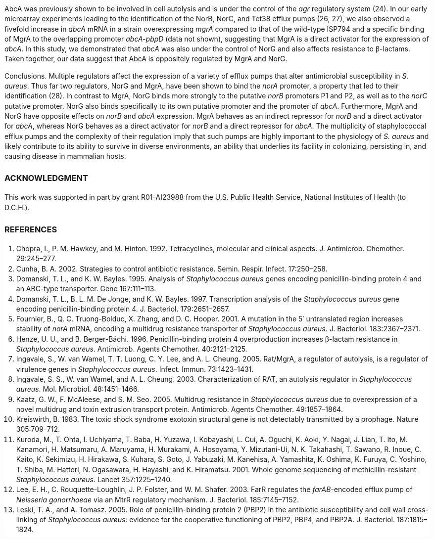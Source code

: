 AbcA was previously shown to be involved in cell autolysis and is under the control of the *agr* regulatory system (24). In our early microarray experiments leading to the identification of the NorB, NorC, and Tet38 efflux pumps (26, 27), we also observed a fivefold increase in *abcA* mRNA in a strain overexpressing *mgrA* compared to that of the wild-type ISP794 and a specific binding of MgrA to the overlapping promoter *abcA-pbpD* (data not shown), suggesting that MgrA is a direct activator for the expression of *abcA*. In this study, we demonstrated that *abcA* was also under the control of NorG and also affects resistance to β-lactams. Taken together, our data suggest that AbcA is oppositely regulated by MgrA and NorG.

Conclusions. Multiple regulators affect the expression of a variety of efflux pumps that alter antimicrobial susceptibility in *S. aureus*. Thus far two regulators, NorG and MgrA, have been shown to bind the *norA* promoter, a property that led to their identification (28). In contrast to MgrA, NorG binds more strongly to the putative *norB* promoters P1 and P2, as well as to the *norC* putative promoter. NorG also binds specifically to its own putative promoter and the promoter of *abcA*. Furthermore, MgrA and NorG have opposite effects on *norB* and *abcA* expression. MgrA behaves as an indirect repressor for *norB* and a direct activator for *abcA*, whereas NorG behaves as a direct activator for *norB* and a direct repressor for *abcA*. The multiplicity of staphylococcal efflux pumps and the complexity of their regulation imply that such pumps are highly important to the physiology of *S. aureus* and likely contribute to its ability to survive in diverse environments, an ability that underlies its facility in colonizing, persisting in, and causing disease in mammalian hosts.

### ACKNOWLEDGMENT

This work was supported in part by grant R01-AI23988 from the U.S. Public Health Service, National Institutes of Health (to D.C.H.).

### REFERENCES

1. Chopra, I., P. M. Hawkey, and M. Hinton. 1992. Tetracyclines, molecular and clinical aspects. J. Antimicrob. Chemother. 29:245–277.
2. Cunha, B. A. 2002. Strategies to control antibiotic resistance. Semin. Respir. Infect. 17:250–258.
3. Domanski, T. L., and K. W. Bayles. 1995. Analysis of *Staphylococcus aureus*
genes encoding penicillin-binding protein 4 and an ABC-type transporter. Gene 167:111–113.
4. Domanski, T. L., B. L. M. De Jonge, and K. W. Bayles. 1997. Transcription analysis of the *Staphylococcus aureus* gene encoding penicillin-binding protein 4. J. Bacteriol. 179:2651–2657.
5. Fournier, B., Q. C. Truong-Bolduc, X. Zhang, and D. C. Hooper. 2001. A mutation in the 5′ untranslated region increases stability of *norA* mRNA, encoding a multidrug resistance transporter of *Staphylococcus aureus*. J. Bacteriol. 183:2367–2371.
6. Henze, U. U., and B. Berger-Bächi. 1996. Penicillin-binding protein 4 overproduction increases β-lactam resistance in *Staphylococcus aureus*. Antimicrob. Agents Chemother. 40:2121–2125.
7. Ingavale, S., W. van Wamel, T. T. Luong, C. Y. Lee, and A. L. Cheung. 2005. Rat/MgrA, a regulator of autolysis, is a regulator of virulence genes in *Staphylococcus aureus*. Infect. Immun. 73:1423–1431.
8. Ingavale, S. S., W. van Wamel, and A. L. Cheung. 2003. Characterization of RAT, an autolysis regulator in *Staphylococcus aureus*. Mol. Microbiol. 48:1451–1466.
9. Kaatz, G. W., F. McAleese, and S. M. Seo. 2005. Multidrug resistance in *Staphylococcus aureus* due to overexpression of a novel multidrug and toxin extrusion transport protein. Antimicrob. Agents Chemother. 49:1857–1864.
10. Kreiswirth, B. 1983. The toxic shock syndrome exotoxin structural gene is not detectably transmitted by a prophage. Nature 305:709–712.
11. Kuroda, M., T. Ohta, I. Uchiyama, T. Baba, H. Yuzawa, I. Kobayashi, L. Cui, A. Oguchi, K. Aoki, Y. Nagai, J. Lian, T. Ito, M. Kanamori, H. Matsumaru, A. Maruyama, H. Murakami, A. Hosoyama, Y. Mizutani-Ui, N. K. Takahashi, T. Sawano, R. Inoue, C. Kaito, K. Sekimizu, H. Hirakawa, S. Kuhara, S. Goto, J. Yabuzaki, M. Kanehisa, A. Yamashita, K. Oshima, K. Furuya, C. Yoshino, T. Shiba, M. Hattori, N. Ogasawara, H. Hayashi, and K. Hiramatsu. 2001. Whole genome sequencing of methicillin-resistant *Staphylococcus aureus*. Lancet 357:1225–1240.
12. Lee, E. H., C. Rouquette-Loughlin, J. P. Folster, and W. M. Shafer. 2003. FarR regulates the *farAB*-encoded efflux pump of *Neisseria gonorrhoeae* via an MtrR regulatory mechanism. J. Bacteriol. 185:7145–7152.
13. Leski, T. A., and A. Tomasz. 2005. Role of penicillin-binding protein 2 (PBP2) in the antibiotic susceptibility and cell wall cross-linking of *Staphylococcus aureus*: evidence for the cooperative functioning of PBP2, PBP4, and PBP2A. J. Bacteriol. 187:1815–1824.